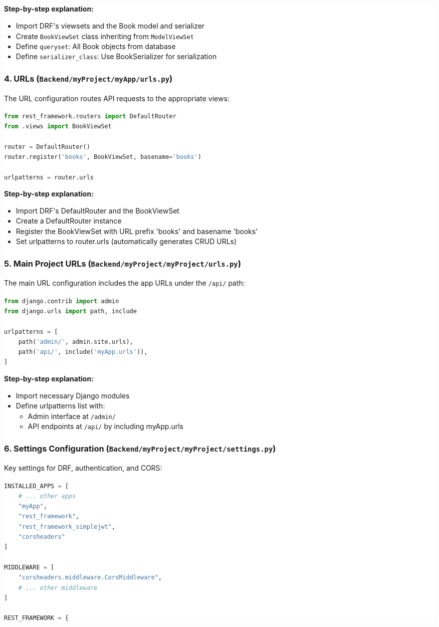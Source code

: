 **Step-by-step explanation:**
- Import DRF's viewsets and the Book model and serializer
- Create `BookViewSet` class inheriting from `ModelViewSet`
- Define `queryset`: All Book objects from database
- Define `serializer_class`: Use BookSerializer for serialization

### 4. URLs (`Backend/myProject/myApp/urls.py`)

The URL configuration routes API requests to the appropriate views:

```python
from rest_framework.routers import DefaultRouter
from .views import BookViewSet

router = DefaultRouter()
router.register('books', BookViewSet, basename='books')

urlpatterns = router.urls
```

**Step-by-step explanation:**
- Import DRF's DefaultRouter and the BookViewSet
- Create a DefaultRouter instance
- Register the BookViewSet with URL prefix 'books' and basename 'books'
- Set urlpatterns to router.urls (automatically generates CRUD URLs)

### 5. Main Project URLs (`Backend/myProject/myProject/urls.py`)

The main URL configuration includes the app URLs under the `/api/` path:

```python
from django.contrib import admin
from django.urls import path, include

urlpatterns = [
    path('admin/', admin.site.urls),
    path('api/', include('myApp.urls')),
]
```

**Step-by-step explanation:**
- Import necessary Django modules
- Define urlpatterns list with:
  - Admin interface at `/admin/`
  - API endpoints at `/api/` by including myApp.urls

### 6. Settings Configuration (`Backend/myProject/myProject/settings.py`)

Key settings for DRF, authentication, and CORS:

```python
INSTALLED_APPS = [
    # ... other apps
    "myApp",
    "rest_framework",
    "rest_framework_simplejwt",
    "corsheaders"
]

MIDDLEWARE = [
    "corsheaders.middleware.CorsMiddleware",
    # ... other middleware
]

REST_FRAMEWORK = {
```